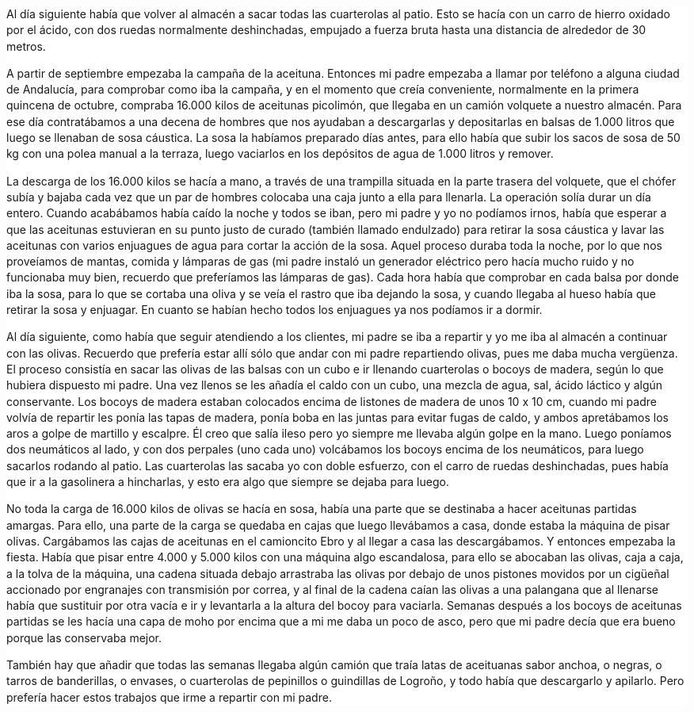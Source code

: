 Al día siguiente había que volver al almacén a sacar todas las cuarterolas al patio. Esto se hacía con un carro de hierro oxidado por el ácido, con dos ruedas normalmente deshinchadas, empujado a fuerza bruta hasta una distancia de alrededor de 30 metros.

A partir de septiembre empezaba la campaña de la aceituna. Entonces mi padre empezaba a llamar por teléfono a alguna ciudad de Andalucía, para comprobar como iba la campaña, y en el momento que creía conveniente, normalmente en la primera quincena de octubre, compraba 16.000 kilos de aceitunas picolimón, que llegaba en un camión volquete a nuestro almacén. Para ese día contratábamos a una decena de hombres que nos ayudaban a descargarlas y depositarlas en balsas de 1.000 litros que luego se llenaban de sosa cáustica. La sosa la habíamos preparado días antes, para ello había que subir los sacos de sosa de 50 kg con una polea manual a la terraza, luego vaciarlos en los depósitos de agua de 1.000 litros y remover.

La descarga de los 16.000 kilos se hacía a mano, a través de una trampilla situada en la parte trasera del volquete, que el chófer subía y bajaba cada vez que un par de hombres colocaba una caja junto a ella para llenarla. La operación solía durar un día entero. Cuando acabábamos había caído la noche y todos se iban, pero mi padre y yo no podíamos irnos, había que esperar a que las aceitunas estuvieran en su punto justo de curado (también llamado endulzado) para retirar la sosa cáustica y lavar las aceitunas con varios enjuagues de agua para cortar la acción de la sosa. Aquel proceso duraba toda la noche, por lo que nos proveíamos de mantas, comida y lámparas de gas (mi padre instaló un generador eléctrico pero hacía mucho ruido y no funcionaba muy bien, recuerdo que preferíamos las lámparas de gas). Cada hora había que comprobar en cada balsa por donde iba la sosa, para lo que se cortaba una oliva y se veía el rastro que iba dejando la sosa, y cuando llegaba al hueso había que retirar la sosa y enjuagar. En cuanto se habían hecho todos los enjuagues ya nos podíamos ir a dormir.

Al día siguiente, como había que seguir atendiendo a los clientes, mi padre se iba a repartir y yo me iba al almacén a continuar con las olivas. Recuerdo que prefería estar allí sólo que andar con mi padre repartiendo olivas, pues me daba mucha vergüenza. El proceso consistía en sacar las olivas de las balsas con un cubo e ir llenando cuarterolas o bocoys de madera, según lo que hubiera dispuesto mi padre. Una vez llenos se les añadía el caldo con un cubo, una mezcla de agua, sal, ácido láctico y algún conservante. Los bocoys de madera estaban colocados encima de listones de madera de unos 10 x 10 cm, cuando mi padre volvía de repartir les ponía las tapas de madera, ponía boba en las juntas para evitar fugas de caldo, y ambos apretábamos los aros a golpe de martillo y escalpre. Él creo que salía ileso pero yo siempre me llevaba algún golpe en la mano. Luego poníamos dos neumáticos al lado, y con dos perpales (uno cada uno) volcábamos los bocoys encima de los neumáticos, para luego sacarlos rodando al patio. Las cuarterolas las sacaba yo con doble esfuerzo, con el carro de ruedas deshinchadas, pues había que ir a la gasolinera a hincharlas, y esto era algo que siempre se dejaba para luego.

No toda la carga de 16.000 kilos de olivas se hacía en sosa, había una parte que se destinaba a hacer aceitunas partidas amargas. Para ello, una parte de la carga se quedaba en cajas que luego llevábamos a casa, donde estaba la máquina de pisar olivas. Cargábamos las cajas de aceitunas en el camioncito Ebro y al llegar a casa las descargábamos. Y entonces empezaba la fiesta. Había que pisar entre 4.000 y 5.000 kilos con una máquina algo escandalosa, para ello se abocaban las olivas, caja a caja, a la tolva de la máquina, una cadena situada debajo arrastraba las olivas por debajo de unos pistones movidos por un cigüeñal accionado por engranajes con transmisión por correa, y al final de la cadena caían las olivas a una palangana que al llenarse había que sustituir por otra vacía e ir y levantarla a la altura del bocoy para vaciarla. Semanas después a los bocoys de aceitunas partidas se les hacía una capa de moho por encima que a mi me daba un poco de asco, pero que mi padre decía que era bueno porque las conservaba mejor.

También hay que añadir que todas las semanas llegaba algún camión que traía latas de aceituanas sabor anchoa, o negras, o tarros de banderillas, o envases, o cuarterolas de pepinillos o guindillas de Logroño, y todo había que descargarlo y apilarlo. Pero prefería hacer estos trabajos que irme a repartir con mi padre.
